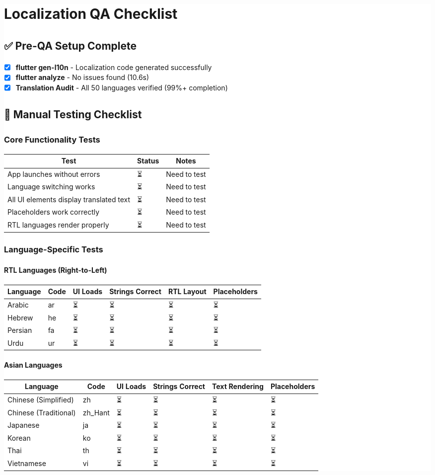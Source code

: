 # Localization QA Checklist

## ✅ Pre-QA Setup Complete
- [x] **flutter gen-l10n** - Localization code generated successfully
- [x] **flutter analyze** - No issues found (10.6s)
- [x] **Translation Audit** - All 50 languages verified (99%+ completion)

## 🧪 Manual Testing Checklist

### Core Functionality Tests
| Test | Status | Notes |
|------|--------|-------|
| App launches without errors | ⏳ | Need to test |
| Language switching works | ⏳ | Need to test |
| All UI elements display translated text | ⏳ | Need to test |
| Placeholders work correctly | ⏳ | Need to test |
| RTL languages render properly | ⏳ | Need to test |

### Language-Specific Tests

#### RTL Languages (Right-to-Left)
| Language | Code | UI Loads | Strings Correct | RTL Layout | Placeholders |
|----------|------|----------|-----------------|------------|--------------|
| Arabic | ar | ⏳ | ⏳ | ⏳ | ⏳ |
| Hebrew | he | ⏳ | ⏳ | ⏳ | ⏳ |
| Persian | fa | ⏳ | ⏳ | ⏳ | ⏳ |
| Urdu | ur | ⏳ | ⏳ | ⏳ | ⏳ |

#### Asian Languages
| Language | Code | UI Loads | Strings Correct | Text Rendering | Placeholders |
|----------|------|----------|-----------------|----------------|--------------|
| Chinese (Simplified) | zh | ⏳ | ⏳ | ⏳ | ⏳ |
| Chinese (Traditional) | zh_Hant | ⏳ | ⏳ | ⏳ | ⏳ |
| Japanese | ja | ⏳ | ⏳ | ⏳ | ⏳ |
| Korean | ko | ⏳ | ⏳ | ⏳ | ⏳ |
| Thai | th | ⏳ | ⏳ | ⏳ | ⏳ |
| Vietnamese | vi | ⏳ | ⏳ | ⏳ | ⏳ |
